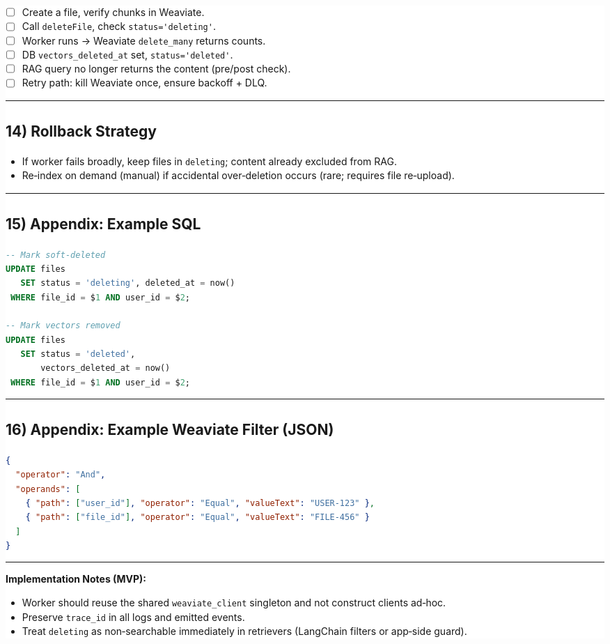 - [ ] Create a file, verify chunks in Weaviate.
- [ ] Call `deleteFile`, check `status='deleting'`.
- [ ] Worker runs → Weaviate `delete_many` returns counts.
- [ ] DB `vectors_deleted_at` set, `status='deleted'`.
- [ ] RAG query no longer returns the content (pre/post check).
- [ ] Retry path: kill Weaviate once, ensure backoff + DLQ.

---

## 14) Rollback Strategy

- If worker fails broadly, keep files in `deleting`; content already excluded from RAG.
- Re‑index on demand (manual) if accidental over‑deletion occurs (rare; requires file re‑upload).

---

## 15) Appendix: Example SQL

```sql
-- Mark soft-deleted
UPDATE files
   SET status = 'deleting', deleted_at = now()
 WHERE file_id = $1 AND user_id = $2;

-- Mark vectors removed
UPDATE files
   SET status = 'deleted',
       vectors_deleted_at = now()
 WHERE file_id = $1 AND user_id = $2;
```

---

## 16) Appendix: Example Weaviate Filter (JSON)

```json
{
  "operator": "And",
  "operands": [
    { "path": ["user_id"], "operator": "Equal", "valueText": "USER-123" },
    { "path": ["file_id"], "operator": "Equal", "valueText": "FILE-456" }
  ]
}
```

---

**Implementation Notes (MVP):**
- Worker should reuse the shared `weaviate_client` singleton and not construct clients ad‑hoc.
- Preserve `trace_id` in all logs and emitted events.
- Treat `deleting` as non‑searchable immediately in retrievers (LangChain filters or app‑side guard).